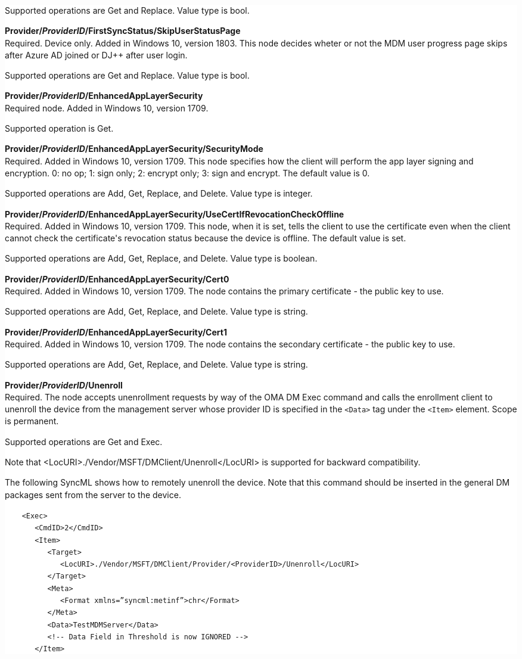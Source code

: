 Supported operations are Get and Replace. Value type is bool.

<a href="" id="provider-providerid-firstsyncstatus-skipuserstatuspage"></a>**Provider/*ProviderID*/FirstSyncStatus/SkipUserStatusPage**  
Required. Device only. Added in Windows 10, version 1803. This node decides wheter or not the MDM user progress page skips after Azure AD joined or DJ++ after user login.

Supported operations are Get and Replace. Value type is bool.

<a href="" id="provider-providerid-enhancedapplayersecurity"></a>**Provider/*ProviderID*/EnhancedAppLayerSecurity**  
Required node. Added in Windows 10, version 1709.

Supported operation is Get.

<a href="" id="provider-providerid-enhancedapplayersecurity-securitymode"></a>**Provider/*ProviderID*/EnhancedAppLayerSecurity/SecurityMode**  
Required. Added in Windows 10, version 1709. This node specifies how the client will perform the app layer signing and encryption. 0: no op; 1: sign only; 2: encrypt only; 3: sign and encrypt. The default value is 0.

Supported operations are Add, Get, Replace, and Delete. Value type is integer.

<a href="" id="provider-providerid-enhancedapplayersecurity-usecertifrevocationcheckoffline"></a>**Provider/*ProviderID*/EnhancedAppLayerSecurity/UseCertIfRevocationCheckOffline**  
Required. Added in Windows 10, version 1709. This node, when it is set, tells the client to use the certificate even when the client cannot check the certificate's revocation status because the device is offline. The default value is set.

Supported operations are Add, Get, Replace, and Delete. Value type is boolean.

<a href="" id="provider-providerid-enhancedapplayersecurity-cert0"></a>**Provider/*ProviderID*/EnhancedAppLayerSecurity/Cert0**  
Required. Added in Windows 10, version 1709. The node contains the primary certificate - the public key to use.

Supported operations are Add, Get, Replace, and Delete. Value type is string.

<a href="" id="provider-providerid-enhancedapplayersecurity-cert1"></a>**Provider/*ProviderID*/EnhancedAppLayerSecurity/Cert1**  
Required. Added in Windows 10, version 1709. The node contains the secondary certificate - the public key to use.

Supported operations are Add, Get, Replace, and Delete. Value type is string.

<a href="" id="provider-providerid-unenroll"></a>**Provider/*ProviderID*/Unenroll**  
Required. The node accepts unenrollment requests by way of the OMA DM Exec command and calls the enrollment client to unenroll the device from the management server whose provider ID is specified in the `<Data>` tag under the `<Item>` element. Scope is permanent.

Supported operations are Get and Exec.

Note that &lt;LocURI&gt;./Vendor/MSFT/DMClient/Unenroll&lt;/LocURI&gt; is supported for backward compatibility.

The following SyncML shows how to remotely unenroll the device. Note that this command should be inserted in the general DM packages sent from the server to the device.

``` syntax
    <Exec>
       <CmdID>2</CmdID>
       <Item>
          <Target>
             <LocURI>./Vendor/MSFT/DMClient/Provider/<ProviderID>/Unenroll</LocURI>
          </Target>
          <Meta>
             <Format xmlns=”syncml:metinf”>chr</Format>
          </Meta>
          <Data>TestMDMServer</Data> 
          <!-- Data Field in Threshold is now IGNORED -->
       </Item>
```